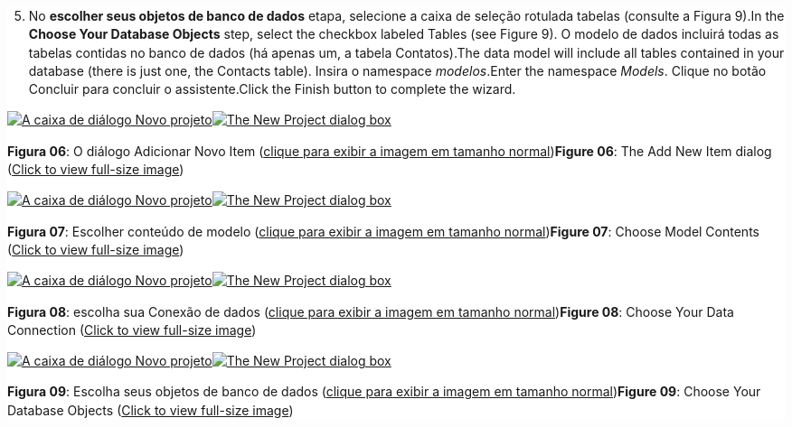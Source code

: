 5. <span data-ttu-id="642da-261">No **escolher seus objetos de banco de dados** etapa, selecione a caixa de seleção rotulada tabelas (consulte a Figura 9).</span><span class="sxs-lookup"><span data-stu-id="642da-261">In the **Choose Your Database Objects** step, select the checkbox labeled Tables (see Figure 9).</span></span> <span data-ttu-id="642da-262">O modelo de dados incluirá todas as tabelas contidas no banco de dados (há apenas um, a tabela Contatos).</span><span class="sxs-lookup"><span data-stu-id="642da-262">The data model will include all tables contained in your database (there is just one, the Contacts table).</span></span> <span data-ttu-id="642da-263">Insira o namespace *modelos*.</span><span class="sxs-lookup"><span data-stu-id="642da-263">Enter the namespace *Models*.</span></span> <span data-ttu-id="642da-264">Clique no botão Concluir para concluir o assistente.</span><span class="sxs-lookup"><span data-stu-id="642da-264">Click the Finish button to complete the wizard.</span></span>


<span data-ttu-id="642da-265">[![A caixa de diálogo Novo projeto](iteration-1-create-the-application-vb/_static/image6.jpg)](iteration-1-create-the-application-vb/_static/image11.png)</span><span class="sxs-lookup"><span data-stu-id="642da-265">[![The New Project dialog box](iteration-1-create-the-application-vb/_static/image6.jpg)](iteration-1-create-the-application-vb/_static/image11.png)</span></span>

<span data-ttu-id="642da-266">**Figura 06**: O diálogo Adicionar Novo Item ([clique para exibir a imagem em tamanho normal](iteration-1-create-the-application-vb/_static/image12.png))</span><span class="sxs-lookup"><span data-stu-id="642da-266">**Figure 06**: The Add New Item dialog ([Click to view full-size image](iteration-1-create-the-application-vb/_static/image12.png))</span></span>


<span data-ttu-id="642da-267">[![A caixa de diálogo Novo projeto](iteration-1-create-the-application-vb/_static/image7.jpg)](iteration-1-create-the-application-vb/_static/image13.png)</span><span class="sxs-lookup"><span data-stu-id="642da-267">[![The New Project dialog box](iteration-1-create-the-application-vb/_static/image7.jpg)](iteration-1-create-the-application-vb/_static/image13.png)</span></span>

<span data-ttu-id="642da-268">**Figura 07**: Escolher conteúdo de modelo ([clique para exibir a imagem em tamanho normal](iteration-1-create-the-application-vb/_static/image14.png))</span><span class="sxs-lookup"><span data-stu-id="642da-268">**Figure 07**: Choose Model Contents ([Click to view full-size image](iteration-1-create-the-application-vb/_static/image14.png))</span></span>


<span data-ttu-id="642da-269">[![A caixa de diálogo Novo projeto](iteration-1-create-the-application-vb/_static/image8.jpg)](iteration-1-create-the-application-vb/_static/image15.png)</span><span class="sxs-lookup"><span data-stu-id="642da-269">[![The New Project dialog box](iteration-1-create-the-application-vb/_static/image8.jpg)](iteration-1-create-the-application-vb/_static/image15.png)</span></span>

<span data-ttu-id="642da-270">**Figura 08**: escolha sua Conexão de dados ([clique para exibir a imagem em tamanho normal](iteration-1-create-the-application-vb/_static/image16.png))</span><span class="sxs-lookup"><span data-stu-id="642da-270">**Figure 08**: Choose Your Data Connection ([Click to view full-size image](iteration-1-create-the-application-vb/_static/image16.png))</span></span>


<span data-ttu-id="642da-271">[![A caixa de diálogo Novo projeto](iteration-1-create-the-application-vb/_static/image9.jpg)](iteration-1-create-the-application-vb/_static/image17.png)</span><span class="sxs-lookup"><span data-stu-id="642da-271">[![The New Project dialog box](iteration-1-create-the-application-vb/_static/image9.jpg)](iteration-1-create-the-application-vb/_static/image17.png)</span></span>

<span data-ttu-id="642da-272">**Figura 09**: Escolha seus objetos de banco de dados ([clique para exibir a imagem em tamanho normal](iteration-1-create-the-application-vb/_static/image18.png))</span><span class="sxs-lookup"><span data-stu-id="642da-272">**Figure 09**: Choose Your Database Objects ([Click to view full-size image](iteration-1-create-the-application-vb/_static/image18.png))</span></span>
